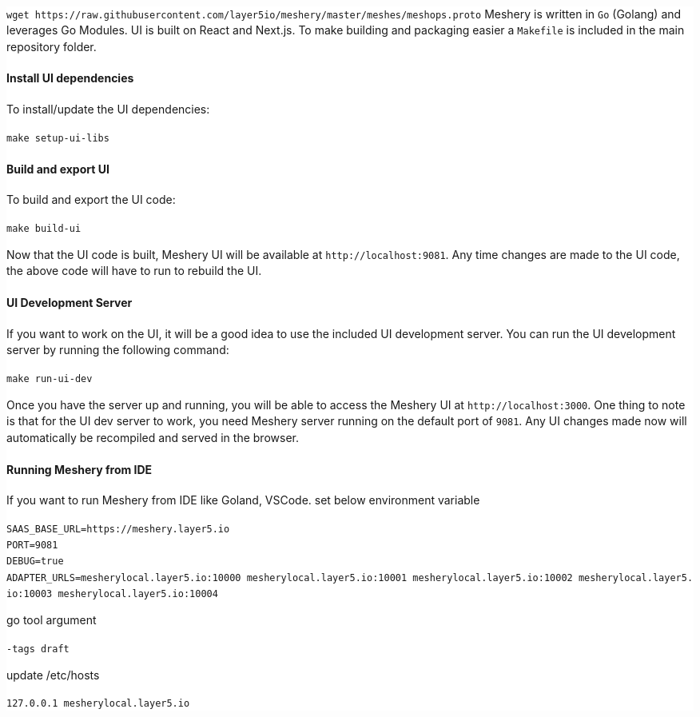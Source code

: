 ```wget https://raw.githubusercontent.com/layer5io/meshery/master/meshes/meshops.proto```
Meshery is written in `Go` (Golang) and leverages Go Modules. UI is built on React and Next.js. To make building and packaging easier a `Makefile` is included in the main repository folder.

#### Install UI dependencies
To install/update the UI dependencies:
```
make setup-ui-libs
```

#### Build and export UI
To build and export the UI code:
```
make build-ui
```

Now that the UI code is built, Meshery UI will be available at `http://localhost:9081`.
Any time changes are made to the UI code, the above code will have to run to rebuild the UI.

#### UI Development Server
If you want to work on the UI, it will be a good idea to use the included UI development server. You can run the UI development server by running the following command:
```
make run-ui-dev
```

Once you have the server up and running, you will be able to access the Meshery UI at `http://localhost:3000`. One thing to note is that for the UI dev server to work, you need Meshery server running on the default port of `9081`.
Any UI changes made now will automatically be recompiled and served in the browser.

#### Running Meshery from IDE
If you want to run Meshery from IDE like Goland, VSCode. set below environment variable
```
SAAS_BASE_URL=https://meshery.layer5.io
PORT=9081
DEBUG=true
ADAPTER_URLS=mesherylocal.layer5.io:10000 mesherylocal.layer5.io:10001 mesherylocal.layer5.io:10002 mesherylocal.layer5.io:10003 mesherylocal.layer5.io:10004
```
go tool argument
```shell
-tags draft
```
update /etc/hosts
```shell
127.0.0.1 mesherylocal.layer5.io
```
